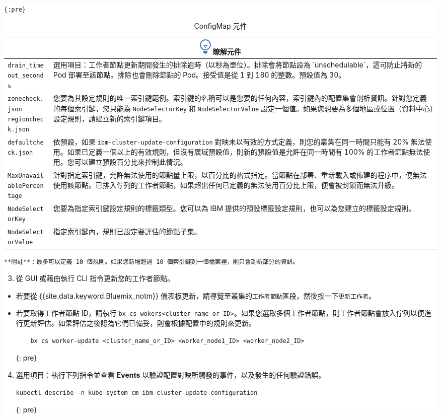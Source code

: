     {:pre}
  <table summary="表格中的第一列跨這兩個直欄。其餘的列應該從左到右閱讀，第一欄為參數，第二欄則為符合的說明。">
    <caption>ConfigMap 元件</caption>
    <thead>
      <th colspan=2><img src="images/idea.png" alt="構想圖示"/> 瞭解元件</th>
    </thead>
    <tbody>
      <tr>
        <td><code>drain_timeout_seconds</code></td>
        <td> 選用項目：工作者節點更新期間發生的排除逾時（以秒為單位）。排除會將節點設為 `unschedulable`，這可防止將新的 Pod 部署至該節點。排除也會刪除節點的 Pod。接受值是從 1 到 180 的整數。預設值為 30。</td>
      </tr>
      <tr>
        <td><code>zonecheck.json</code></br><code>regioncheck.json</code></td>
        <td> 您要為其設定規則的唯一索引鍵範例。索引鍵的名稱可以是您要的任何內容，索引鍵內的配置集會剖析資訊。針對您定義的每個索引鍵，您只能為 <code>NodeSelectorKey</code> 和 <code>NodeSelectorValue</code> 設定一個值。如果您想要為多個地區或位置（資料中心）設定規則，請建立新的索引鍵項目。</td>
      </tr>
      <tr>
        <td><code>defaultcheck.json</code></td>
        <td> 依預設，如果 <code>ibm-cluster-update-configuration</code> 對映未以有效的方式定義，則您的叢集在同一時間只能有 20% 無法使用。如果已定義一個以上的有效規則，但沒有廣域預設值，則新的預設值是允許在同一時間有 100% 的工作者節點無法使用。您可以建立預設百分比來控制此情況。</td>
      </tr>
      <tr>
        <td><code>MaxUnavailablePercentage</code></td>
        <td> 針對指定索引鍵，允許無法使用的節點量上限，以百分比的格式指定。當節點在部署、重新載入或佈建的程序中，便無法使用該節點。已排入佇列的工作者節點，如果超出任何已定義的無法使用百分比上限，便會被封鎖而無法升級。</td>
      </tr>
      <tr>
        <td><code>NodeSelectorKey</code></td>
        <td> 您要為指定索引鍵設定規則的標籤類型。您可以為 IBM 提供的預設標籤設定規則，也可以為您建立的標籤設定規則。</td>
      </tr>
      <tr>
        <td><code>NodeSelectorValue</code></td>
        <td> 指定索引鍵內，規則已設定要評估的節點子集。</td>
      </tr>
    </tbody>
  </table>

    **附註**：最多可以定義 10 個規則。如果您新增超過 10 個索引鍵到一個檔案裡，則只會剖析部分的資訊。

3. 從 GUI 或藉由執行 CLI 指令更新您的工作者節點。
  * 若要從 {{site.data.keyword.Bluemix_notm}} 儀表板更新，請導覽至叢集的`工作者節點`區段，然後按一下`更新工作者`。
  * 若要取得工作者節點 ID，請執行 `bx cs wokers<cluster_name_or_ID>`。如果您選取多個工作者節點，則工作者節點會放入佇列以便進行更新評估。如果評估之後認為它們已備妥，則會根據配置中的規則來更新。

    ```
        bx cs worker-update <cluster_name_or_ID> <worker_node1_ID> <worker_node2_ID>
    ```
    {: pre}

4. 選用項目：執行下列指令並查看 **Events** 以驗證配置對映所觸發的事件，以及發生的任何驗證錯誤。
    ```
    kubectl describe -n kube-system cm ibm-cluster-update-configuration
    ```
    {: pre}
